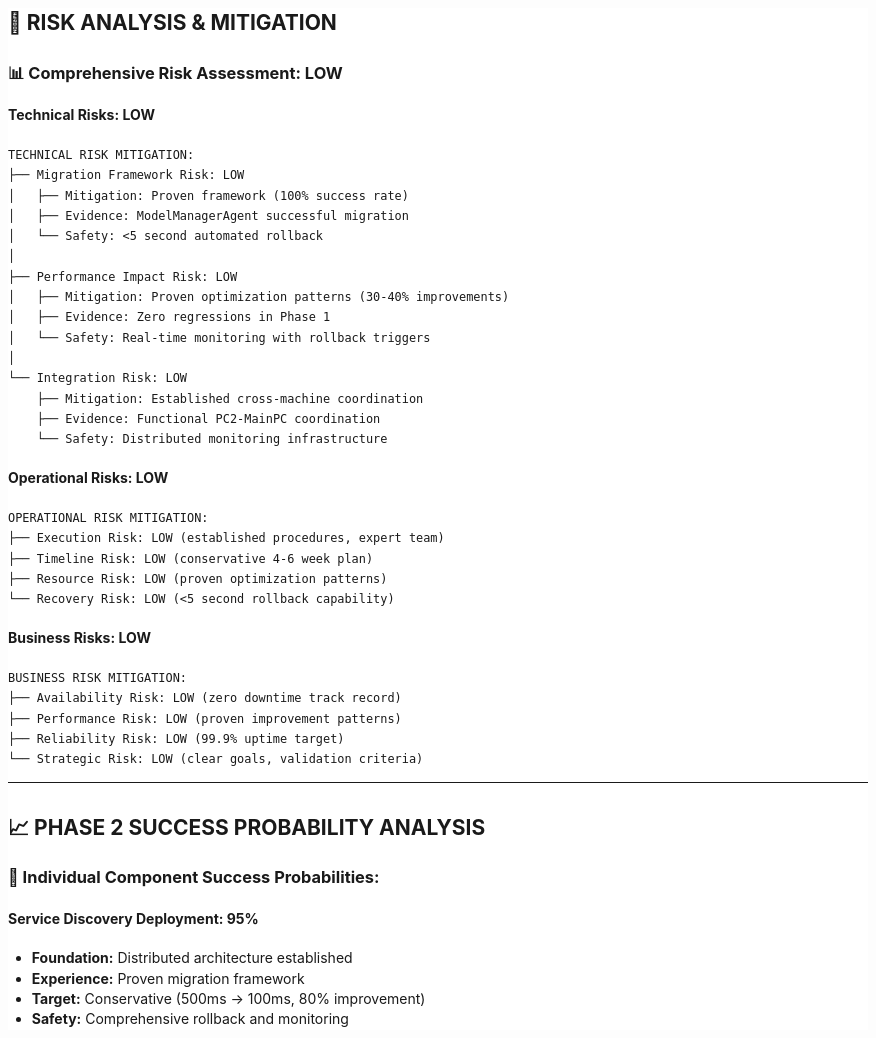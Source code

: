 
## 🎯 RISK ANALYSIS & MITIGATION

### **📊 Comprehensive Risk Assessment: LOW**

#### **Technical Risks: LOW**
```
TECHNICAL RISK MITIGATION:
├── Migration Framework Risk: LOW
│   ├── Mitigation: Proven framework (100% success rate)
│   ├── Evidence: ModelManagerAgent successful migration
│   └── Safety: <5 second automated rollback
│
├── Performance Impact Risk: LOW
│   ├── Mitigation: Proven optimization patterns (30-40% improvements)
│   ├── Evidence: Zero regressions in Phase 1
│   └── Safety: Real-time monitoring with rollback triggers
│
└── Integration Risk: LOW
    ├── Mitigation: Established cross-machine coordination
    ├── Evidence: Functional PC2-MainPC coordination
    └── Safety: Distributed monitoring infrastructure
```

#### **Operational Risks: LOW**
```
OPERATIONAL RISK MITIGATION:
├── Execution Risk: LOW (established procedures, expert team)
├── Timeline Risk: LOW (conservative 4-6 week plan)
├── Resource Risk: LOW (proven optimization patterns)
└── Recovery Risk: LOW (<5 second rollback capability)
```

#### **Business Risks: LOW**
```
BUSINESS RISK MITIGATION:
├── Availability Risk: LOW (zero downtime track record)
├── Performance Risk: LOW (proven improvement patterns)
├── Reliability Risk: LOW (99.9% uptime target)
└── Strategic Risk: LOW (clear goals, validation criteria)
```

---

## 📈 PHASE 2 SUCCESS PROBABILITY ANALYSIS

### **🎯 Individual Component Success Probabilities:**

#### **Service Discovery Deployment: 95%**
- **Foundation:** Distributed architecture established
- **Experience:** Proven migration framework
- **Target:** Conservative (500ms → 100ms, 80% improvement)
- **Safety:** Comprehensive rollback and monitoring

